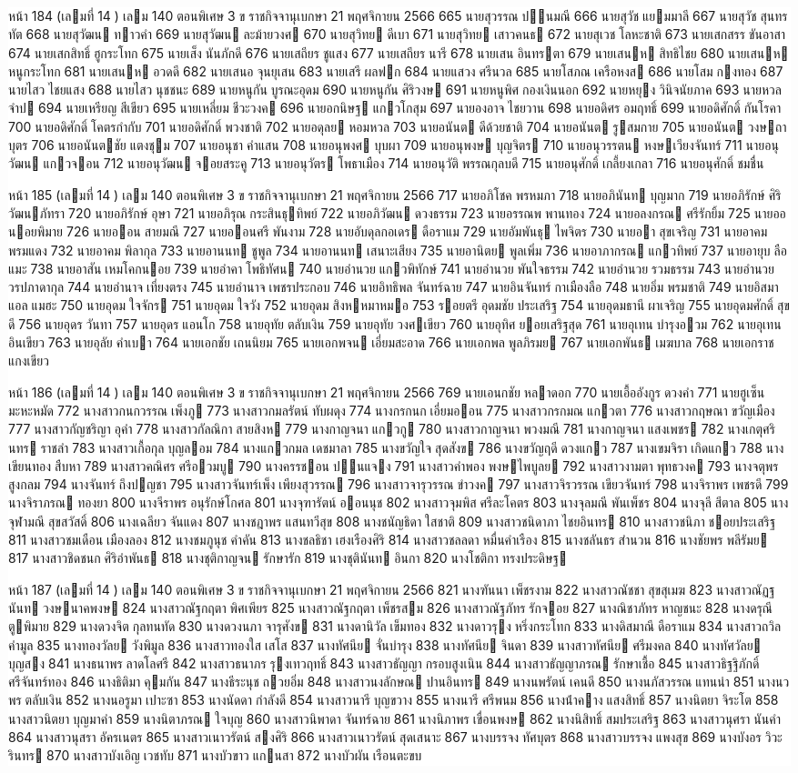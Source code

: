หน้า 184 (เลมที่ 14 ) เลม 140 ตอนพิเศษ 3 ข ราชกิจจานุเบกษา 21 พฤศจิกายน 2566 665 นายสุวรรณ ปนมณี 666 นายสุวัช แยมมาลี 667 นายสุวัช สุนทรทัต 668 นายสุวัฒน ทาวคํา 669 นายสุวัฒน ละม้ายวงศ 670 นายสุวิทย ดีเบา 671 นายสุวิทย เสาวคนธ 672 นายสุเวช โลหะชาติ 673 นายเสกสรร ขันอาสา 674 นายเสกสิทธิ์ ฮูกระโทก 675 นายเส็ง นันภักดี 676 นายเสถียร ชูแสง 677 นายเสถียร นารี 678 นายเสน อินทรตา 679 นายเสนห สิทธิไชย 680 นายเสนห หนูกระโทก 681 นายเสนห อวดดี 682 นายเสนอ จุนยุเสน 683 นายเสรี ผลฟก 684 นายแสวง ศรีนวล 685 นายโสภณ เครือหงส 686 นายโสม กงทอง 687 นายไสว ไชยแสง 688 นายไสว นุชชนะ 689 นายหนูกัน บูรณะอุดม 690 นายหนูกัน ศิริวงษ 691 นายหนูพิศ กองเงินนอก 692 นายหยุง วินิจนัยภาค 693 นายหวล จําป 694 นายเหรียญ สีเขียว 695 นายเหลี่ยม ชีวะวงค 696 นายอกนิษฐ แกวโกสุม 697 นายองอาจ ไชยวาน 698 นายอดิศร อมฤทธิ์ 699 นายอดิศักดิ์ กันโรคา 700 นายอดิศักดิ์ โคตรกํากับ 701 นายอดิศักดิ์ พวงชาติ 702 นายอดุลย หอมหวล 703 นายอนันต ดีด้วยชาติ 704 นายอนันต รูสมกาย 705 นายอนันต วงษถาบุตร 706 นายอนันตชัย แตงชุม 707 นายอนุชา คําแสน 708 นายอนุพงศ บุบผา 709 นายอนุพงษ บุญจิตร 710 นายอนุวรรตน หงษเวียงจันทร์ 711 นายอนุวัฒน แกวจอน 712 นายอนุวัฒน จอยสระคู 713 นายอนุวัตร โพธาเมือง 714 นายอนุวัติ พรรณกุลบดี 715 นายอนุศักดิ์ เกลี้ยงเกลา 716 นายอนุศักดิ์ ชมชื่น

หน้า 185 (เลมที่ 14 ) เลม 140 ตอนพิเศษ 3 ข ราชกิจจานุเบกษา 21 พฤศจิกายน 2566 717 นายอภิโชค พรหมภา 718 นายอภินันท บุญมาก 719 นายอภิรักษ์ ศิริวัฒนภัทรา 720 นายอภิรักษ์ อุษา 721 นายอภิรุณ กระสินธุทิพย์ 722 นายอภิวัฒน ดวงธรรม 723 นายอรรณพ พานทอง 724 นายอลงกรณ ศรีรักยิ้ม 725 นายออ นอยพิมาย 726 นายออน สายมณี 727 นายออนศรี พันงาม 728 นายอับดุลกอเดร ดือราแม 729 นายอัมพันธุ ไพจิตร 730 นายอา สุขเจริญ 731 นายอาคม พรมแดง 732 นายอาคม พิลากุล 733 นายอานนท ชูพูล 734 นายอานนท เสนาะเสียง 735 นายอานิตย พูลเพิ่ม 736 นายอาภากรณ แกวทิพย์ 737 นายอายุบ ลือแมะ 738 นายอาสัน เหมโคกนอย 739 นายอําคา โพธิทัศน 740 นายอํานวย แกวพิทักษ์ 741 นายอํานวย พันใจธรรม 742 นายอํานวย รวมธรรม 743 นายอํานวย วรปภาดากุล 744 นายอํานาจ เที่ยงตรง 745 นายอํานาจ เพชรประกอบ 746 นายอิทธิพล จันทร์ฉาย 747 นายอินจันทร์ กาเมืองลือ 748 นายอิ่ม พรมชาติ 749 นายอิสมาแอล แมฮะ 750 นายอุดม ใจจักร 751 นายอุดม ใจวัง 752 นายอุดม สิงหหมาหมอ 753 รอยตรี อุดมชัย ประเสริฐ 754 นายอุดมธานี ผาเจริญ 755 นายอุดมศักดิ์ สุขดี 756 นายอุดร วันทา 757 นายอุดร แอนโก 758 นายอุทัย ตลับเงิน 759 นายอุทัย วงศเขียว 760 นายอุทิศ ยอยเสริฐสุด 761 นายอุเทน บํารุงอวม 762 นายอุเทน อินเขียว 763 นายอุลัย คําเบา 764 นายเอกชัย เถนนิยม 765 นายเอกพจน เอี่ยมสะอาด 766 นายเอกพล พูลภิรมย 767 นายเอกพันธ เมฆบาล 768 นายเอกราช แกงเขียว

หน้า 186 (เลมที่ 14 ) เลม 140 ตอนพิเศษ 3 ข ราชกิจจานุเบกษา 21 พฤศจิกายน 2566 769 นายเอนกชัย หลาดอก 770 นายเอื้ออังกูร ดวงคํา 771 นายฮูเซ็น มะหะหมัด 772 นางสาวกนกวรรณ เพ็งภู 773 นางสาวกมลรัตน์ ทับผดุง 774 นางกรกนก เอี่ยมออน 775 นางสาวกรกมณ แกวตา 776 นางสาวกฤษณา ขวัญเมือง 777 นางสาวกัญชริญา อุคํา 778 นางสาวกัลณิกา สายสิงห 779 นางกาญจนา แกวกู 780 นางสาวกาญจนา พวงมณี 781 นางกาญจนา แสงเพชร 782 นางเกตุศรินทร ราชลํา 783 นางสาวเกื้อกุล บุญลอม 784 นางแกวกมล เดชมาลา 785 นางขวัญใจ สุดสังข 786 นางขวัญฤดี ดวงแกว 787 นางเขมจิรา เกิดแกว 788 นางเขียนทอง สืบหา 789 นางสาวคณิศร ศรีอวมบู 790 นางครรชอน ปนแจง 791 นางสาวคําพอง พงษไพบูลย 792 นางสาวงามตา พุทธวงค 793 นางจตุพร สูงกลม 794 นางจันทร์ ถึงปญชา 795 นางสาวจันทร์เพ็ง เพียงสุวรรณ 796 นางสาวจารุวรรณ ขําวงค 797 นางสาวจิรวรรณ เขียวจันทร์ 798 นางจิราพร เพชรดี 799 นางจิราภรณ ทองยา 800 นางจีราพร อนุรักษ์โกศล 801 นางจุฑารัตน์ ออนนุช 802 นางสาวจุมพิส ศรีละโคตร 803 นางจุลมณี พันเพ็ชร 804 นางจุลี สีตาล 805 นางจุฬามณี สุขสวัสดิ์ 806 นางเฉลียว จันแดง 807 นางชฎาพร แสนทวีสุข 808 นางชนัญธิดา ใสชาติ 809 นางสาวชนิดาภา ไชยอินทร 810 นางสาวชนิภา ชอยประเสริฐ 811 นางสาวชมเดือน เมืองลอง 812 นางชมภูนุช คําคัน 813 นางชลธิชา เฮงเรืองศิริ 814 นางสาวชลลดา หมื่นคําเรือง 815 นางชลันธร สํานวน 816 นางชัยพร พลีรัมย 817 นางสาวชิดชนก ศิริอําพันธ 818 นางชุติกาญจน รักษารัก 819 นางชุตินันท อินกา 820 นางโชติกา ทรงประดิษฐ

หน้า 187 (เลมที่ 14 ) เลม 140 ตอนพิเศษ 3 ข ราชกิจจานุเบกษา 21 พฤศจิกายน 2566 821 นางฑันนา เพ็ชรงาม 822 นางสาวณัชชา สุขสุเมฆ 823 นางสาวณัฏฐนันท วงษนาคพงษ 824 นางสาวณัฐกฤตา พิศเพียร 825 นางสาวณัฐกฤตา เพ็ชรสม 826 นางสาวณัฐภัทร รักจอย 827 นางณิชาภัทร หาญชนะ 828 นางดรุณี ตูพิมาย 829 นางดวงจิต กุลทนทัด 830 นางดวงนภา จารุศังข 831 นางดานิวัล เข็มทอง 832 นางดาวรุง หริ่งกระโทก 833 นางดิสมาณี ดือราแม 834 นางสาวถวิล คํามูล 835 นางทองวัลย วังพิมูล 836 นางสาวทองใส เสโส 837 นางทัศนีย จั่นบํารุง 838 นางทัศนีย จินดา 839 นางสาวทัศนีย ศรีมงคล 840 นางทัศวัลย บุญสง 841 นางธนาพร ลาดโลศรี 842 นางสาวธนาภร รุงเทวฤทธิ์ 843 นางสาวธัญญา กรอบสูงเนิน 844 นางสาวธัญญาภรณ รักษาเชื้อ 845 นางสาวธิฐฐิภักดิ์ ศรีจันทร์ทอง 846 นางธิติมา คุมกัน 847 นางธีระนุช ถวยอิ่ม 848 นางสาวนงลักษณ ปานอินทร 849 นางนพรัตน์ เคนดี 850 นางนภัสวรรณ แทนนํา 851 นางนวพร ตลับเงิน 852 นางนอรูมา เปาะซา 853 นางนัดดา กําลังดี 854 นางสาวนารี บุญขวาง 855 นางนารี ศรีพนม 856 นางน้ําคาง แสงสิทธิ์ 857 นางนิตยา จิระโต 858 นางสาวนิตยา บุญมาคํา 859 นางนิตาภรณ ใจบุญ 860 นางสาวนิพาดา จันทร์ฉาย 861 นางนิภาพร เขื่อนพงษ 862 นางนิสิทธิ์ สมประเสริฐ 863 นางสาวนุศรา นันคํา 864 นางสาวนุสรา อัครเนตร 865 นางสาวเนาวรัตน์ สงศิริ 866 นางสาวเนาวรัตน์ สุดเสนาะ 867 นางบรรจง ทัศบุตร 868 นางสาวบรรจง แพงสุข 869 นางบังอร วิวะรินทร 870 นางสาวบังเอิญ เวชทับ 871 นางบัวขาว แกนสา 872 นางบัวผัน เรือนตะขบ
